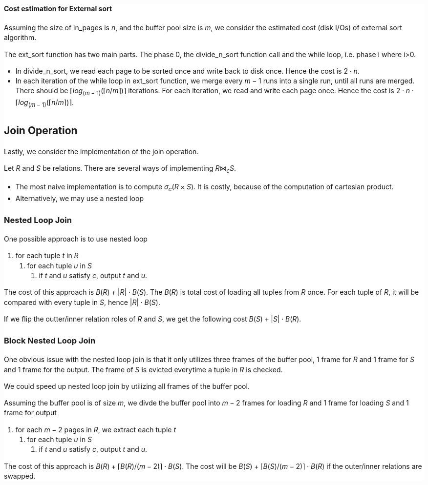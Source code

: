 #### Cost estimation for External sort

Assuming the size of in_pages is $n$, and the buffer pool size is $m$, we consider the estimated cost (disk I/Os) of external sort algorithm.

The ext_sort function has two main parts. The phase 0, the divide_n_sort function call and the while loop, i.e.  phase i where i>0.
* In divide_n_sort, we read each page to be sorted once and write back to disk once. Hence the cost is $2 \cdot n$.
*  In each iteration of the while loop in ext_sort function, we merge every $m-1$ runs into a single run, until all runs are merged. There should be $\lceil log_{(m-1)}(\lceil n/m \rceil) \rceil$ iterations. For each iteration, we read and write each page once. Hence the cost is $2 \cdot  n \cdot  \lceil log_{(m-1)}(\lceil n/m \rceil)\rceil$.



## Join Operation

Lastly, we consider the implementation of the join operation.

Let $R$ and $S$ be relations. There are several ways of implementing $R \bowtie_{c} S$. 
* The most naive implementation is to compute $\sigma_{c}(R \times S)$. It is costly, because of the computation of cartesian product.
* Alternatively, we may use a nested loop

### Nested Loop Join

One possible approach is to use nested loop 

1. for each tuple $t$ in $R$
    1. for each tuple $u$ in $S$
        1. if $t$ and $u$ satisfy $c$, output $t$ and $u$.

The cost of this approach is $B(R) + |R| \cdot B(S)$. The $B(R)$ is total cost of loading all tuples from $R$ once. For each tuple of $R$, it will be compared with every tuple in $S$, hence $|R| \cdot B(S)$.

If we flip the outter/inner relation roles of $R$ and $S$, we get the following cost $B(S) + |S| \cdot B(R)$.


### Block Nested Loop Join

One obvious issue with the nested loop join is that it only utilizes three frames of the buffer pool, 1 frame for $R$ and 1 frame for $S$ and 1 frame for the output. The frame of $S$ is evicted everytime a tuple in $R$ is checked. 

We could speed up nested loop join by utilizing all frames of the buffer pool. 

Assuming the buffer pool is of size $m$, we divde the buffer pool into $m-2$ frames for loading $R$ and 1 frame for loading $S$ and 1 frame for output
1. for each $m-2$ pages in $R$, we extract each tuple $t$
    1. for each tuple $u$ in $S$
        1. if $t$ and $u$ satisfy $c$, output $t$ and $u$.

The cost of this approach is $B(R) + \lceil B(R) / (m - 2) \rceil \cdot B(S)$.
The cost will be $B(S) + \lceil B(S) / (m - 2) \rceil \cdot B(R)$ if the outer/inner relations are swapped.
